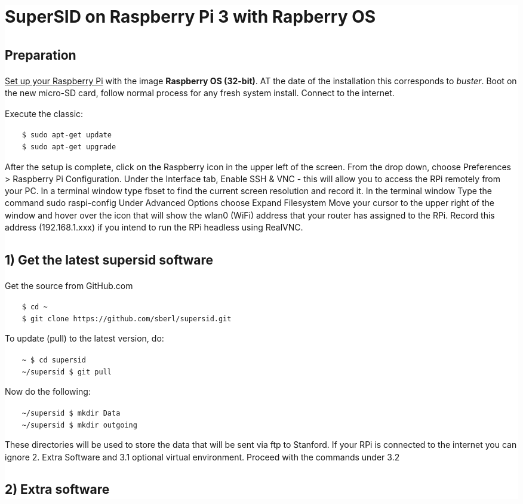 # SuperSID on Raspberry Pi 3 with Rapberry OS

## Preparation

[Set up your Raspberry Pi](https://www.raspberrypi.com/documentation/computers/getting-started.html#setting-up-your-raspberry-pi) with the image **Raspberry OS (32-bit)**. AT the date of the installation this corresponds to *buster*.
Boot on the new micro-SD card, follow normal process for any fresh system install. Connect to the internet.

Execute the classic:
```console
    $ sudo apt-get update
    $ sudo apt-get upgrade
```
After the setup is complete, click on the Raspberry icon in the upper left of the screen.
From the drop down, choose Preferences > Raspberry Pi Configuration.
Under the Interface tab, Enable SSH & VNC - this will allow you to access the RPi remotely from your PC.
In a terminal window type fbset to find the current screen resolution and record it.
In the terminal window
Type the command sudo raspi-config
Under Advanced Options choose Expand Filesystem
Move your cursor to the upper right of the window and hover over the icon that will show the wlan0 (WiFi) address that your router has assigned to the RPi.  Record this address (192.168.1.xxx) if you intend to run the RPi headless using RealVNC.  

## 1) Get the latest supersid software

Get the source from GitHub.com

```console
    $ cd ~
    $ git clone https://github.com/sberl/supersid.git
```

To update (pull) to the latest version, do:
```console
    ~ $ cd supersid
    ~/supersid $ git pull
```
Now do the following:
```console
    ~/supersid $ mkdir Data
    ~/supersid $ mkdir outgoing
```
These directories will be used to store the data that will be sent via ftp to Stanford.
If your RPi is connected to the internet you can ignore 2. Extra Software and 3.1 optional virtual environment.
Proceed with the commands under 3.2

## 2) Extra software
